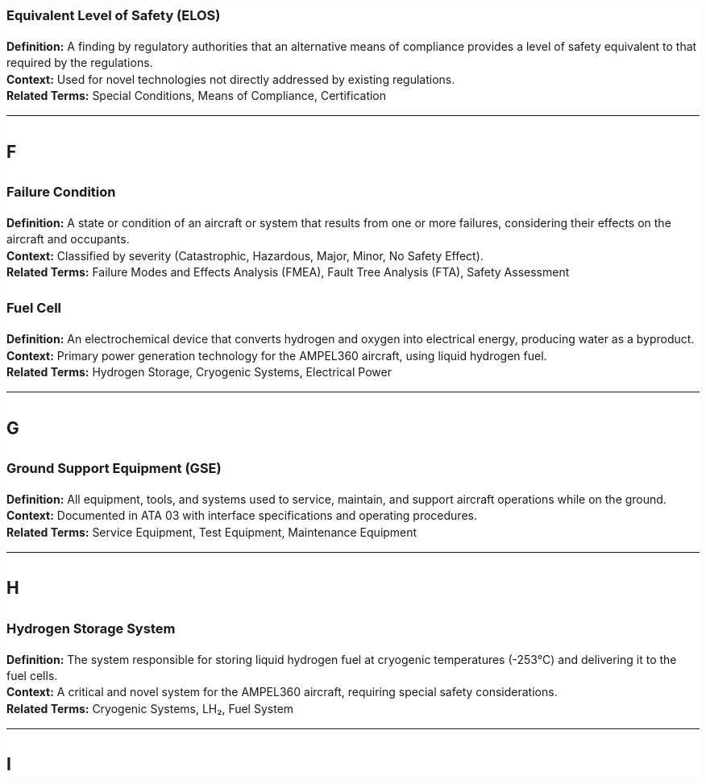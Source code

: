 ### Equivalent Level of Safety (ELOS)
**Definition:** A finding by regulatory authorities that an alternative means of compliance provides a level of safety equivalent to that required by the regulations.  
**Context:** Used for novel technologies not directly addressed by existing regulations.  
**Related Terms:** Special Conditions, Means of Compliance, Certification

---

## F

### Failure Condition
**Definition:** A state or condition of an aircraft or system that results from one or more failures, considering their effects on the aircraft and occupants.  
**Context:** Classified by severity (Catastrophic, Hazardous, Major, Minor, No Safety Effect).  
**Related Terms:** Failure Modes and Effects Analysis (FMEA), Fault Tree Analysis (FTA), Safety Assessment

### Fuel Cell
**Definition:** An electrochemical device that converts hydrogen and oxygen into electrical energy, producing water as a byproduct.  
**Context:** Primary power generation technology for the AMPEL360 aircraft, using liquid hydrogen fuel.  
**Related Terms:** Hydrogen Storage, Cryogenic Systems, Electrical Power

---

## G

### Ground Support Equipment (GSE)
**Definition:** All equipment, tools, and systems used to service, maintain, and support aircraft operations while on the ground.  
**Context:** Documented in ATA 03 with interface specifications and operating procedures.  
**Related Terms:** Service Equipment, Test Equipment, Maintenance Equipment

---

## H

### Hydrogen Storage System
**Definition:** The system responsible for storing liquid hydrogen fuel at cryogenic temperatures (-253°C) and delivering it to the fuel cells.  
**Context:** A critical and novel system for the AMPEL360 aircraft, requiring special safety considerations.  
**Related Terms:** Cryogenic Systems, LH₂, Fuel System

---

## I
